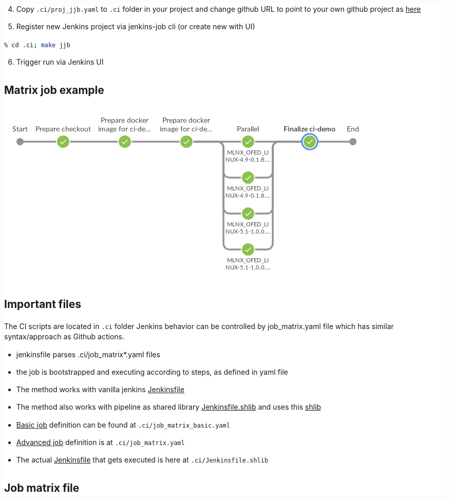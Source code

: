 4. Copy ```.ci/proj_jjb.yaml``` to ```.ci``` folder in your project  and change github URL to point to your own github project as [here](.ci/proj_jjb.yaml#L67)

5. Register new Jenkins project via jenkins-job cli (or create new with UI)

``` bash
% cd .ci; make jjb
```

6. Trigger run via Jenkins UI


## Matrix job example

![Alt text](.ci/pict/snapshot2.png?raw=true "Matrix Job")


## Important files

The CI scripts are located in ```.ci``` folder
Jenkins behavior can be controlled by job_matrix.yaml file which has similar syntax/approach as Github actions.

* jenkinsfile parses .ci/job_matrix*.yaml files
* the job is bootstrapped and executing according to steps, as defined in yaml file
* The method works with vanilla jenkins [Jenkinsfile](.ci/Jenkinsfile)
* The method also works with pipeline as shared library [Jenkinsfile.shlib](.ci/Jenkinsfile.shlib) and uses this [shlib](src/com/mellanox/cicd/Matrix.groovy)

* [Basic job](.ci/job_matrix_basic.yaml) definition can be found at ```.ci/job_matrix_basic.yaml```
* [Advanced job](.ci/job_matrix.yaml) definition is at ```.ci/job_matrix.yaml```
* The actual [Jenkinsfile](.ci/Jenkinsfile.shlib) that gets executed is here at ```.ci/Jenkinsfile.shlib```


## Job matrix file
